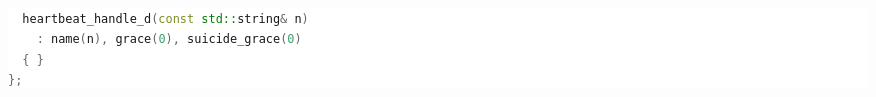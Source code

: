 ```cpp
  heartbeat_handle_d(const std::string& n)
    : name(n), grace(0), suicide_grace(0)
  { }
};
```
